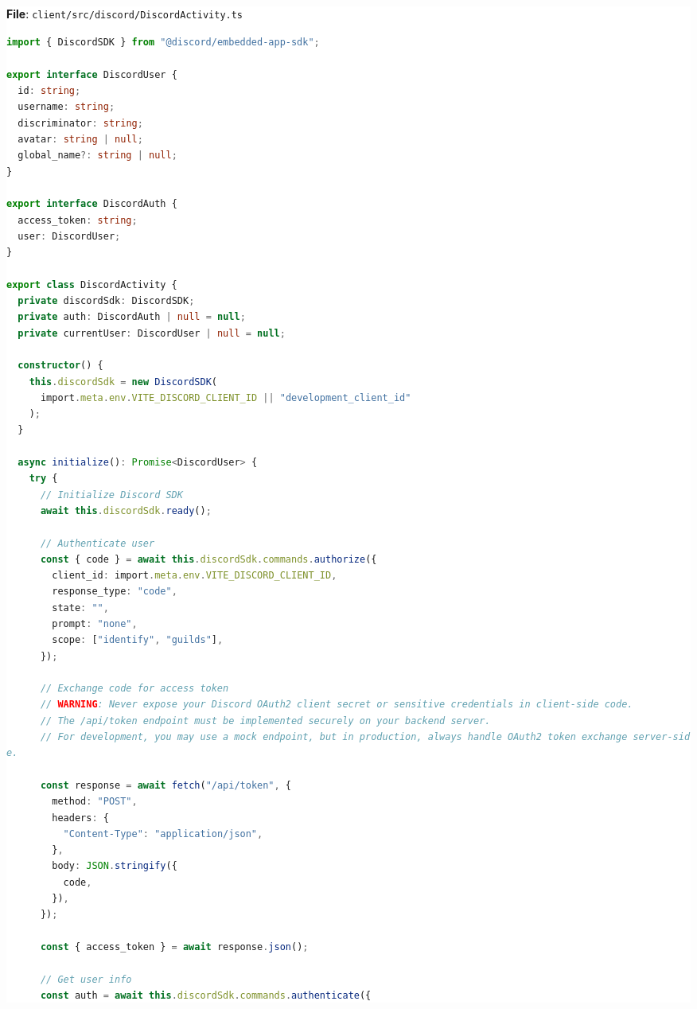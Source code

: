 **File**: `client/src/discord/DiscordActivity.ts`

```typescript
import { DiscordSDK } from "@discord/embedded-app-sdk";

export interface DiscordUser {
  id: string;
  username: string;
  discriminator: string;
  avatar: string | null;
  global_name?: string | null;
}

export interface DiscordAuth {
  access_token: string;
  user: DiscordUser;
}

export class DiscordActivity {
  private discordSdk: DiscordSDK;
  private auth: DiscordAuth | null = null;
  private currentUser: DiscordUser | null = null;

  constructor() {
    this.discordSdk = new DiscordSDK(
      import.meta.env.VITE_DISCORD_CLIENT_ID || "development_client_id"
    );
  }

  async initialize(): Promise<DiscordUser> {
    try {
      // Initialize Discord SDK
      await this.discordSdk.ready();

      // Authenticate user
      const { code } = await this.discordSdk.commands.authorize({
        client_id: import.meta.env.VITE_DISCORD_CLIENT_ID,
        response_type: "code",
        state: "",
        prompt: "none",
        scope: ["identify", "guilds"],
      });

      // Exchange code for access token
      // WARNING: Never expose your Discord OAuth2 client secret or sensitive credentials in client-side code.
      // The /api/token endpoint must be implemented securely on your backend server.
      // For development, you may use a mock endpoint, but in production, always handle OAuth2 token exchange server-side.

      const response = await fetch("/api/token", {
        method: "POST",
        headers: {
          "Content-Type": "application/json",
        },
        body: JSON.stringify({
          code,
        }),
      });

      const { access_token } = await response.json();

      // Get user info
      const auth = await this.discordSdk.commands.authenticate({
```